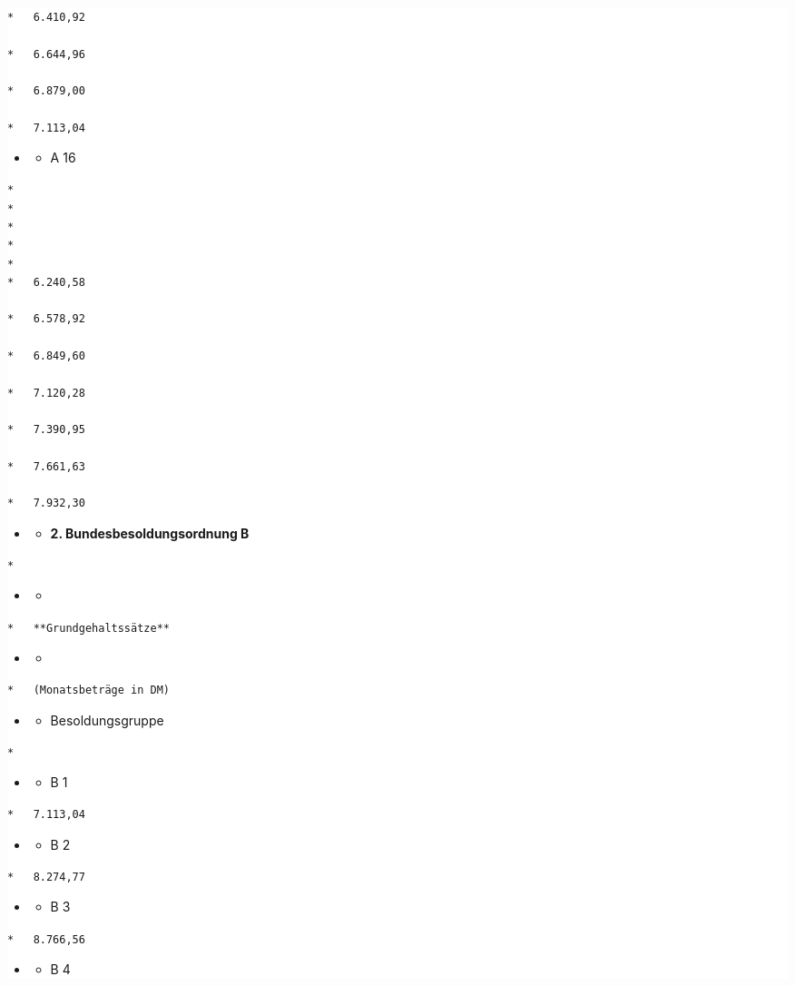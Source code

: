     *   6.410,92

    *   6.644,96

    *   6.879,00

    *   7.113,04


*    *   A 16

    *
    *
    *
    *
    *
    *   6.240,58

    *   6.578,92

    *   6.849,60

    *   7.120,28

    *   7.390,95

    *   7.661,63

    *   7.932,30




*    *   **2. Bundesbesoldungsordnung B**

    *

*    *
    *   **Grundgehaltssätze**


*    *
    *   (Monatsbeträge in DM)


*    *   Besoldungsgruppe

    *

*    *   B 1

    *   7.113,04


*    *   B 2

    *   8.274,77


*    *   B 3

    *   8.766,56


*    *   B 4
